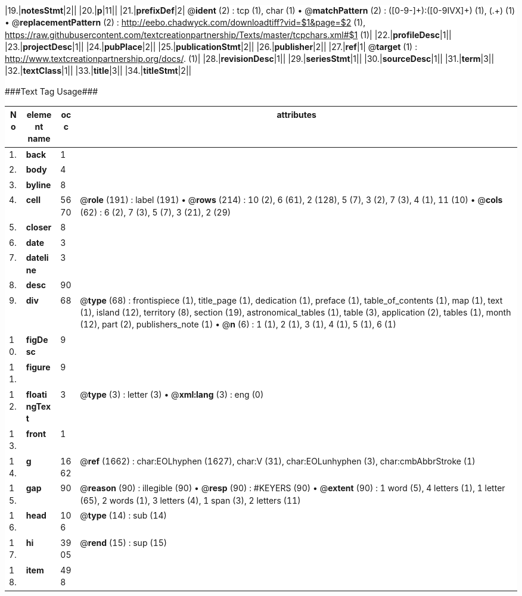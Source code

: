 |19.|__notesStmt__|2||
|20.|__p__|11||
|21.|__prefixDef__|2| @__ident__ (2) : tcp (1), char (1)  •  @__matchPattern__ (2) : ([0-9\-]+):([0-9IVX]+) (1), (.+) (1)  •  @__replacementPattern__ (2) : http://eebo.chadwyck.com/downloadtiff?vid=$1&page=$2 (1), https://raw.githubusercontent.com/textcreationpartnership/Texts/master/tcpchars.xml#$1 (1)|
|22.|__profileDesc__|1||
|23.|__projectDesc__|1||
|24.|__pubPlace__|2||
|25.|__publicationStmt__|2||
|26.|__publisher__|2||
|27.|__ref__|1| @__target__ (1) : http://www.textcreationpartnership.org/docs/. (1)|
|28.|__revisionDesc__|1||
|29.|__seriesStmt__|1||
|30.|__sourceDesc__|1||
|31.|__term__|3||
|32.|__textClass__|1||
|33.|__title__|3||
|34.|__titleStmt__|2||


###Text Tag Usage###

|No|element name|occ|attributes|
|---|---|---|---|
|1.|__back__|1||
|2.|__body__|4||
|3.|__byline__|8||
|4.|__cell__|5670| @__role__ (191) : label (191)  •  @__rows__ (214) : 10 (2), 6 (61), 2 (128), 5 (7), 3 (2), 7 (3), 4 (1), 11 (10)  •  @__cols__ (62) : 6 (2), 7 (3), 5 (7), 3 (21), 2 (29)|
|5.|__closer__|8||
|6.|__date__|3||
|7.|__dateline__|3||
|8.|__desc__|90||
|9.|__div__|68| @__type__ (68) : frontispiece (1), title_page (1), dedication (1), preface (1), table_of_contents (1), map (1), text (1), island (12), territory (8), section (19), astronomical_tables (1), table (3), application (2), tables (1), month (12), part (2), publishers_note (1)  •  @__n__ (6) : 1 (1), 2 (1), 3 (1), 4 (1), 5 (1), 6 (1)|
|10.|__figDesc__|9||
|11.|__figure__|9||
|12.|__floatingText__|3| @__type__ (3) : letter (3)  •  @__xml:lang__ (3) : eng (0)|
|13.|__front__|1||
|14.|__g__|1662| @__ref__ (1662) : char:EOLhyphen (1627), char:V (31), char:EOLunhyphen (3), char:cmbAbbrStroke (1)|
|15.|__gap__|90| @__reason__ (90) : illegible (90)  •  @__resp__ (90) : #KEYERS (90)  •  @__extent__ (90) : 1 word (5), 4 letters (1), 1 letter (65), 2 words (1), 3 letters (4), 1 span (3), 2 letters (11)|
|16.|__head__|106| @__type__ (14) : sub (14)|
|17.|__hi__|3905| @__rend__ (15) : sup (15)|
|18.|__item__|498||